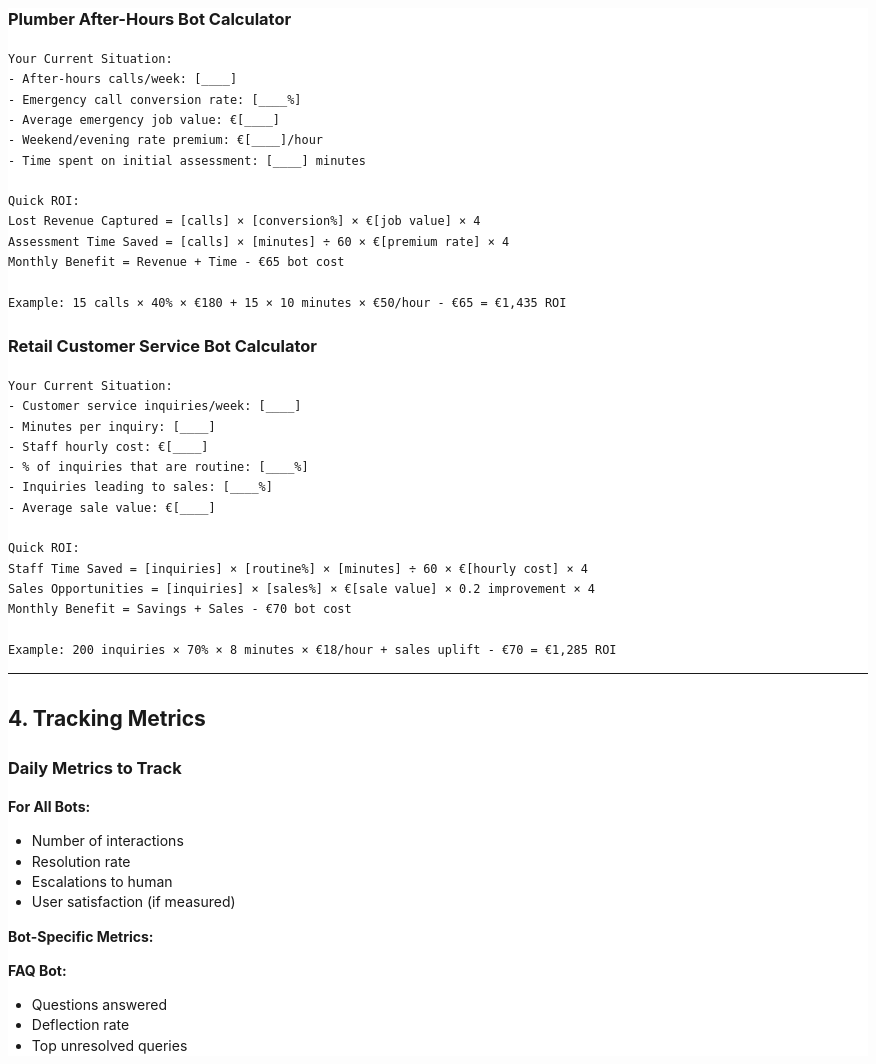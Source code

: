 ### Plumber After-Hours Bot Calculator
```
Your Current Situation:
- After-hours calls/week: [____]
- Emergency call conversion rate: [____%]
- Average emergency job value: €[____]
- Weekend/evening rate premium: €[____]/hour
- Time spent on initial assessment: [____] minutes

Quick ROI:
Lost Revenue Captured = [calls] × [conversion%] × €[job value] × 4
Assessment Time Saved = [calls] × [minutes] ÷ 60 × €[premium rate] × 4
Monthly Benefit = Revenue + Time - €65 bot cost

Example: 15 calls × 40% × €180 + 15 × 10 minutes × €50/hour - €65 = €1,435 ROI
```

### Retail Customer Service Bot Calculator
```
Your Current Situation:
- Customer service inquiries/week: [____]
- Minutes per inquiry: [____]
- Staff hourly cost: €[____]
- % of inquiries that are routine: [____%]
- Inquiries leading to sales: [____%]
- Average sale value: €[____]

Quick ROI:
Staff Time Saved = [inquiries] × [routine%] × [minutes] ÷ 60 × €[hourly cost] × 4
Sales Opportunities = [inquiries] × [sales%] × €[sale value] × 0.2 improvement × 4
Monthly Benefit = Savings + Sales - €70 bot cost

Example: 200 inquiries × 70% × 8 minutes × €18/hour + sales uplift - €70 = €1,285 ROI
```

---

## 4. Tracking Metrics

### Daily Metrics to Track

**For All Bots:**
- Number of interactions
- Resolution rate
- Escalations to human
- User satisfaction (if measured)

**Bot-Specific Metrics:**

**FAQ Bot:**
- Questions answered
- Deflection rate
- Top unresolved queries
